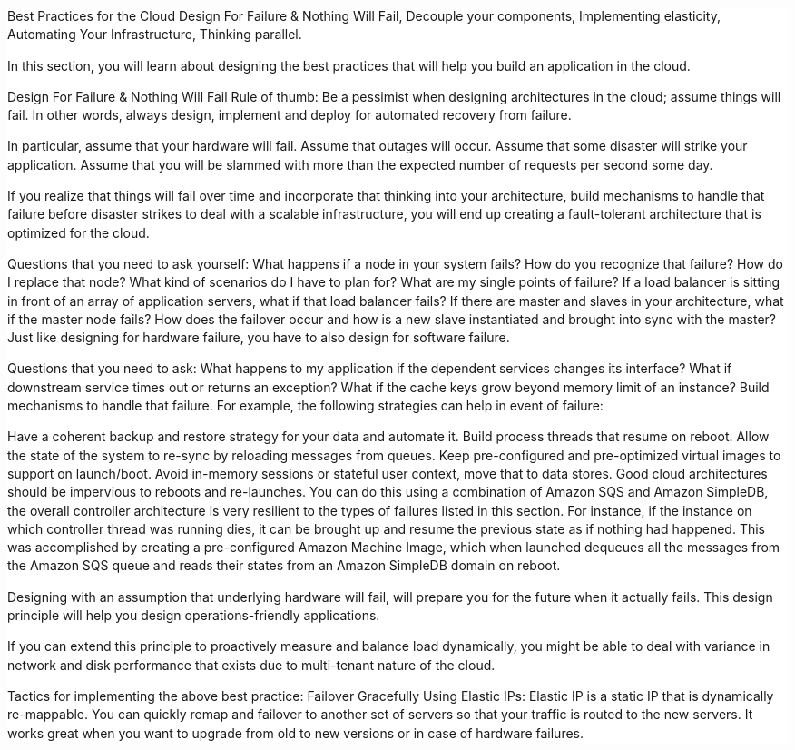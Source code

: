 Best Practices for the Cloud
Design For Failure & Nothing Will Fail, Decouple your components, Implementing elasticity, Automating Your Infrastructure, Thinking parallel.


In this section, you will learn about designing the best practices that will help you build an application in the cloud.

Design For Failure & Nothing Will Fail
Rule of thumb: Be a pessimist when designing architectures in the cloud; assume things will fail. In other words, always design, implement and deploy for automated recovery from failure.

In particular, assume that your hardware will fail. Assume that outages will occur. Assume that some disaster will strike your application. Assume that you will be slammed with more than the expected number of requests per second some day.

If you realize that things will fail over time and incorporate that thinking into your architecture, build mechanisms to handle that failure before disaster strikes to deal with a scalable infrastructure, you will end up creating a fault-tolerant architecture that is optimized for the cloud.

Questions that you need to ask yourself:
What happens if a node in your system fails? How do you recognize that failure? How do I replace that node? What kind of scenarios do I have to plan for? What are my single points of failure? If a load balancer is sitting in front of an array of application servers, what if that load balancer fails? If there are master and slaves in your architecture, what if the master node fails? How does the failover occur and how is a new slave instantiated and brought into sync with the master? Just like designing for hardware failure, you have to also design for software failure.

Questions that you need to ask:
What happens to my application if the dependent services changes its interface? What if downstream service times out or returns an exception? What if the cache keys grow beyond memory limit of an instance? Build mechanisms to handle that failure. For example, the following strategies can help in event of failure:

Have a coherent backup and restore strategy for your data and automate it.
Build process threads that resume on reboot.
Allow the state of the system to re-sync by reloading messages from queues.
Keep pre-configured and pre-optimized virtual images to support on launch/boot.
Avoid in-memory sessions or stateful user context, move that to data stores. Good cloud architectures should be impervious to reboots and re-launches. You can do this using a combination of Amazon SQS and Amazon SimpleDB, the overall controller architecture is very resilient to the types of failures listed in this section.
For instance, if the instance on which controller thread was running dies, it can be brought up and resume the previous state as if nothing had happened. This was accomplished by creating a pre-configured Amazon Machine Image, which when launched dequeues all the messages from the Amazon SQS queue and reads their states from an Amazon SimpleDB domain on reboot.

Designing with an assumption that underlying hardware will fail, will prepare you for the future when it actually fails. This design principle will help you design operations-friendly applications.

If you can extend this principle to proactively measure and balance load dynamically, you might be able to deal with variance in network and disk performance that exists due to multi-tenant nature of the cloud.

Tactics for implementing the above best practice:
Failover Gracefully Using Elastic IPs: Elastic IP is a static IP that is dynamically re-mappable. You can quickly remap and failover to another set of servers so that your traffic is routed to the new servers. It works great when you want to upgrade from old to new versions or in case of hardware failures.
